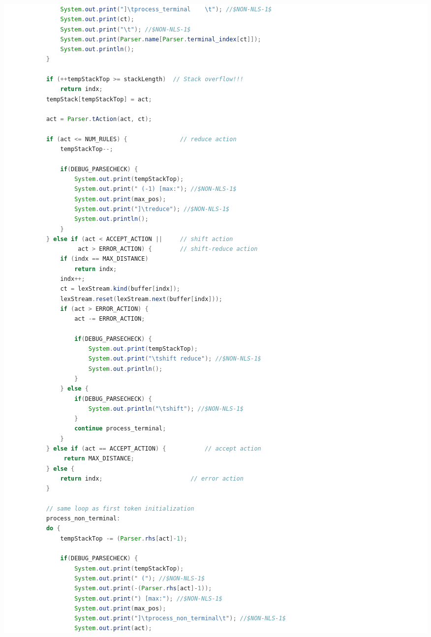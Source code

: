 ```java
				System.out.print("]\tprocess_terminal    \t"); //$NON-NLS-1$
				System.out.print(ct);
				System.out.print("\t"); //$NON-NLS-1$
				System.out.print(Parser.name[Parser.terminal_index[ct]]);
				System.out.println();
			}
			
			if (++tempStackTop >= stackLength)  // Stack overflow!!!
				return indx;
			tempStack[tempStackTop] = act;

			act = Parser.tAction(act, ct);

			if (act <= NUM_RULES) {               // reduce action
				tempStackTop--;
				
				if(DEBUG_PARSECHECK) {
					System.out.print(tempStackTop);
					System.out.print(" (-1) [max:"); //$NON-NLS-1$
					System.out.print(max_pos);
					System.out.print("]\treduce"); //$NON-NLS-1$
					System.out.println();
				}
			} else if (act < ACCEPT_ACTION ||     // shift action
					 act > ERROR_ACTION) {        // shift-reduce action
				if (indx == MAX_DISTANCE)
					return indx;
				indx++;
				ct = lexStream.kind(buffer[indx]);
				lexStream.reset(lexStream.next(buffer[indx]));
				if (act > ERROR_ACTION) {
					act -= ERROR_ACTION;
					
					if(DEBUG_PARSECHECK) {
						System.out.print(tempStackTop);
						System.out.print("\tshift reduce"); //$NON-NLS-1$
						System.out.println();
					}
				} else {
					if(DEBUG_PARSECHECK) {
						System.out.println("\tshift"); //$NON-NLS-1$
					}
					continue process_terminal;
				}
			} else if (act == ACCEPT_ACTION) {           // accept action
				 return MAX_DISTANCE;
			} else {
				return indx;                         // error action
			}

			// same loop as first token initialization
			process_non_terminal:
			do {
				tempStackTop -= (Parser.rhs[act]-1);
				
				if(DEBUG_PARSECHECK) {
					System.out.print(tempStackTop);
					System.out.print(" ("); //$NON-NLS-1$
					System.out.print(-(Parser.rhs[act]-1));
					System.out.print(") [max:"); //$NON-NLS-1$
					System.out.print(max_pos);
					System.out.print("]\tprocess_non_terminal\t"); //$NON-NLS-1$
					System.out.print(act);
```